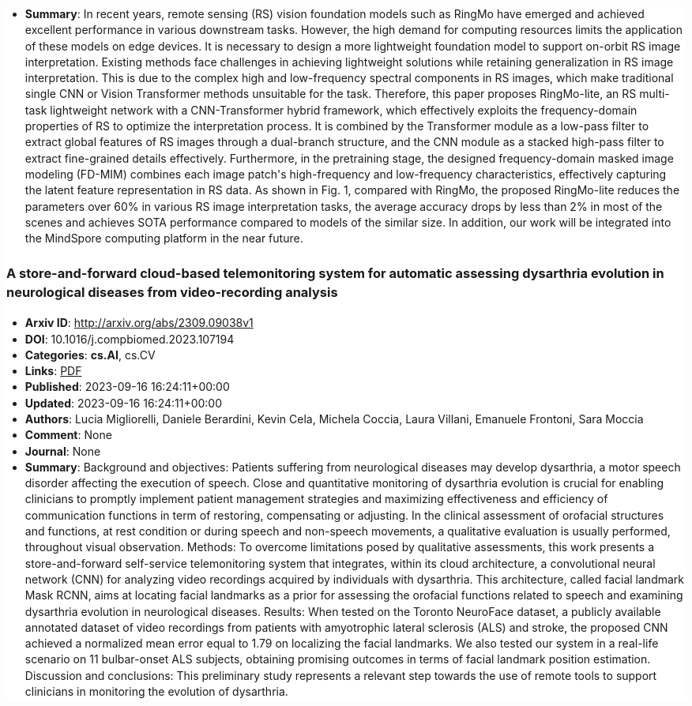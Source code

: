 - **Summary**: In recent years, remote sensing (RS) vision foundation models such as RingMo have emerged and achieved excellent performance in various downstream tasks. However, the high demand for computing resources limits the application of these models on edge devices. It is necessary to design a more lightweight foundation model to support on-orbit RS image interpretation. Existing methods face challenges in achieving lightweight solutions while retaining generalization in RS image interpretation. This is due to the complex high and low-frequency spectral components in RS images, which make traditional single CNN or Vision Transformer methods unsuitable for the task. Therefore, this paper proposes RingMo-lite, an RS multi-task lightweight network with a CNN-Transformer hybrid framework, which effectively exploits the frequency-domain properties of RS to optimize the interpretation process. It is combined by the Transformer module as a low-pass filter to extract global features of RS images through a dual-branch structure, and the CNN module as a stacked high-pass filter to extract fine-grained details effectively. Furthermore, in the pretraining stage, the designed frequency-domain masked image modeling (FD-MIM) combines each image patch's high-frequency and low-frequency characteristics, effectively capturing the latent feature representation in RS data. As shown in Fig. 1, compared with RingMo, the proposed RingMo-lite reduces the parameters over 60% in various RS image interpretation tasks, the average accuracy drops by less than 2% in most of the scenes and achieves SOTA performance compared to models of the similar size. In addition, our work will be integrated into the MindSpore computing platform in the near future.



### A store-and-forward cloud-based telemonitoring system for automatic assessing dysarthria evolution in neurological diseases from video-recording analysis
- **Arxiv ID**: http://arxiv.org/abs/2309.09038v1
- **DOI**: 10.1016/j.compbiomed.2023.107194
- **Categories**: **cs.AI**, cs.CV
- **Links**: [PDF](http://arxiv.org/pdf/2309.09038v1)
- **Published**: 2023-09-16 16:24:11+00:00
- **Updated**: 2023-09-16 16:24:11+00:00
- **Authors**: Lucia Migliorelli, Daniele Berardini, Kevin Cela, Michela Coccia, Laura Villani, Emanuele Frontoni, Sara Moccia
- **Comment**: None
- **Journal**: None
- **Summary**: Background and objectives: Patients suffering from neurological diseases may develop dysarthria, a motor speech disorder affecting the execution of speech. Close and quantitative monitoring of dysarthria evolution is crucial for enabling clinicians to promptly implement patient management strategies and maximizing effectiveness and efficiency of communication functions in term of restoring, compensating or adjusting. In the clinical assessment of orofacial structures and functions, at rest condition or during speech and non-speech movements, a qualitative evaluation is usually performed, throughout visual observation. Methods: To overcome limitations posed by qualitative assessments, this work presents a store-and-forward self-service telemonitoring system that integrates, within its cloud architecture, a convolutional neural network (CNN) for analyzing video recordings acquired by individuals with dysarthria. This architecture, called facial landmark Mask RCNN, aims at locating facial landmarks as a prior for assessing the orofacial functions related to speech and examining dysarthria evolution in neurological diseases. Results: When tested on the Toronto NeuroFace dataset, a publicly available annotated dataset of video recordings from patients with amyotrophic lateral sclerosis (ALS) and stroke, the proposed CNN achieved a normalized mean error equal to 1.79 on localizing the facial landmarks. We also tested our system in a real-life scenario on 11 bulbar-onset ALS subjects, obtaining promising outcomes in terms of facial landmark position estimation. Discussion and conclusions: This preliminary study represents a relevant step towards the use of remote tools to support clinicians in monitoring the evolution of dysarthria.
